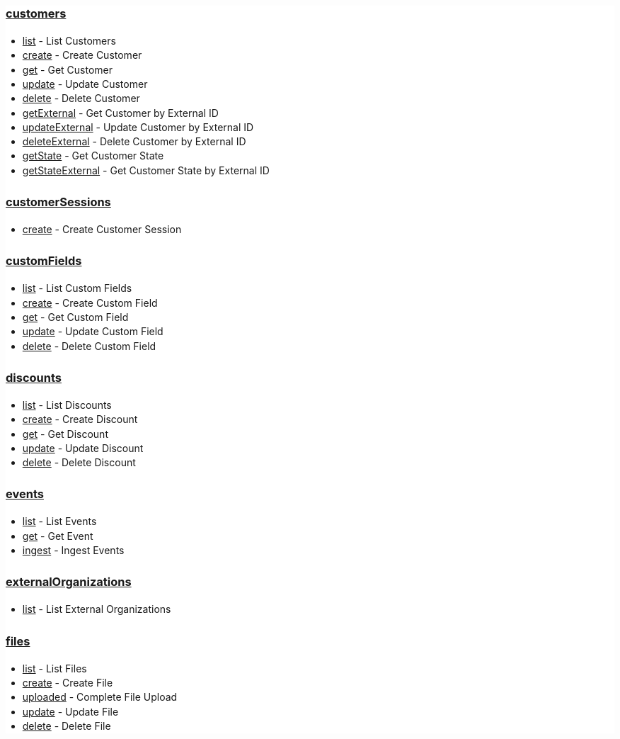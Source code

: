 ### [customers](docs/sdks/customers/README.md)

* [list](docs/sdks/customers/README.md#list) - List Customers
* [create](docs/sdks/customers/README.md#create) - Create Customer
* [get](docs/sdks/customers/README.md#get) - Get Customer
* [update](docs/sdks/customers/README.md#update) - Update Customer
* [delete](docs/sdks/customers/README.md#delete) - Delete Customer
* [getExternal](docs/sdks/customers/README.md#getexternal) - Get Customer by External ID
* [updateExternal](docs/sdks/customers/README.md#updateexternal) - Update Customer by External ID
* [deleteExternal](docs/sdks/customers/README.md#deleteexternal) - Delete Customer by External ID
* [getState](docs/sdks/customers/README.md#getstate) - Get Customer State
* [getStateExternal](docs/sdks/customers/README.md#getstateexternal) - Get Customer State by External ID

### [customerSessions](docs/sdks/customersessions/README.md)

* [create](docs/sdks/customersessions/README.md#create) - Create Customer Session

### [customFields](docs/sdks/customfields/README.md)

* [list](docs/sdks/customfields/README.md#list) - List Custom Fields
* [create](docs/sdks/customfields/README.md#create) - Create Custom Field
* [get](docs/sdks/customfields/README.md#get) - Get Custom Field
* [update](docs/sdks/customfields/README.md#update) - Update Custom Field
* [delete](docs/sdks/customfields/README.md#delete) - Delete Custom Field

### [discounts](docs/sdks/discounts/README.md)

* [list](docs/sdks/discounts/README.md#list) - List Discounts
* [create](docs/sdks/discounts/README.md#create) - Create Discount
* [get](docs/sdks/discounts/README.md#get) - Get Discount
* [update](docs/sdks/discounts/README.md#update) - Update Discount
* [delete](docs/sdks/discounts/README.md#delete) - Delete Discount

### [events](docs/sdks/events/README.md)

* [list](docs/sdks/events/README.md#list) - List Events
* [get](docs/sdks/events/README.md#get) - Get Event
* [ingest](docs/sdks/events/README.md#ingest) - Ingest Events

### [externalOrganizations](docs/sdks/externalorganizations/README.md)

* [list](docs/sdks/externalorganizations/README.md#list) - List External Organizations

### [files](docs/sdks/files/README.md)

* [list](docs/sdks/files/README.md#list) - List Files
* [create](docs/sdks/files/README.md#create) - Create File
* [uploaded](docs/sdks/files/README.md#uploaded) - Complete File Upload
* [update](docs/sdks/files/README.md#update) - Update File
* [delete](docs/sdks/files/README.md#delete) - Delete File
